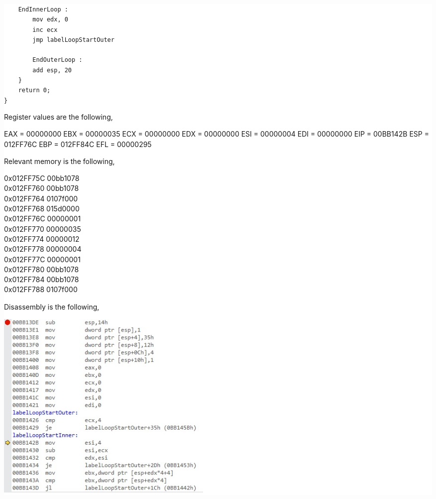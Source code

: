 ```
	EndInnerLoop :
	    mov edx, 0
	    inc ecx
	    jmp labelLoopStartOuter

        EndOuterLoop :
	    add esp, 20
	}
	return 0;
}
```

Register values are the following,

EAX = 00000000 EBX = 00000035 ECX = 00000000 EDX = 00000000 ESI = 00000004 EDI = 00000000 EIP = 00BB142B ESP = 012FF76C EBP = 012FF84C EFL = 00000295

Relevant memory is the following,

0x012FF75C 00bb1078  
0x012FF760 00bb1078  
0x012FF764 0107f000  
0x012FF768 015d0000  
0x012FF76C 00000001  
0x012FF770 00000035  
0x012FF774 00000012  
0x012FF778 00000004  
0x012FF77C 00000001  
0x012FF780 00bb1078  
0x012FF784 00bb1078  
0x012FF788 0107f000  

Disassembly is the following,  

<img src="Images/Q_56_30_1.jpg" width="400"/> 